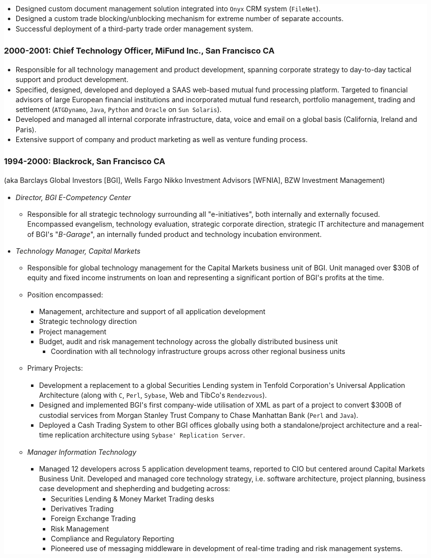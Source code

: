   * Designed custom document management solution integrated into `Onyx` CRM system (`FileNet`).
  * Designed a custom trade blocking/unblocking mechanism for extreme number of separate accounts.
  * Successful deployment of a third-party trade order management system.

### 2000-2001: Chief Technology Officer, **MiFund Inc.**, San Francisco CA
* Responsible for all technology management and product development, spanning corporate strategy to day-to-day tactical support and product development.
* Specified, designed, developed and deployed a SAAS web-based mutual fund processing platform. Targeted to financial advisors of large European financial institutions and incorporated mutual fund research, portfolio management, trading and settlement (`ATGDynamo`, `Java`, `Python` and `Oracle` on `Sun Solaris`).
* Developed and managed all internal corporate infrastructure, data, voice and email on a global basis (California, Ireland and Paris).
* Extensive support of company and product marketing as well as venture funding process.

### 1994-2000: **Blackrock**, San Francisco CA

(aka Barclays Global Investors [BGI], Wells Fargo Nikko Investment Advisors [WFNIA], BZW Investment Management)

* *Director, BGI E-Competency Center*
  * Responsible for all strategic technology surrounding all "e-initiatives", both internally and externally focused. Encompassed evangelism, technology evaluation, strategic corporate direction, strategic IT architecture and management of BGI's "*B-Garage*", an internally funded product and technology incubation environment.

* *Technology Manager, Capital Markets*
  * Responsible for global technology management for the Capital Markets business unit of BGI. Unit managed over $30B of equity and fixed income instruments on loan and representing a significant portion of BGI's profits at the time.
  * Position encompassed:
    * Management, architecture and support of all application development
    * Strategic technology direction
    * Project management
    * Budget, audit and risk management technology across the globally distributed business unit
      * Coordination with all technology infrastructure groups across other regional business units
  * Primary Projects:
    * Development a replacement to a global Securities Lending system in Tenfold Corporation's Universal Application Architecture (along with `C`, `Perl`, `Sybase`, Web and TibCo's `Rendezvous`).
    * Designed and implemented BGI's first company-wide utilisation of XML as part of a project to convert $300B of custodial services from Morgan Stanley Trust Company to Chase Manhattan Bank (`Perl` and `Java`).
    * Deployed a Cash Trading System to other BGI offices globally using both a standalone/project architecture and a real-time replication architecture using `Sybase' Replication Server`.

  * *Manager Information Technology*
    * Managed 12 developers across 5 application development teams, reported to CIO but centered
      around Capital Markets Business Unit. Developed and managed core technology strategy, i.e. software architecture, project planning, business case development and shepherding and budgeting across:
      * Securities Lending & Money Market Trading desks
      * Derivatives Trading
      * Foreign Exchange Trading
      * Risk Management
      * Compliance and Regulatory Reporting
      * Pioneered use of messaging middleware in development of real-time trading and risk management systems.
